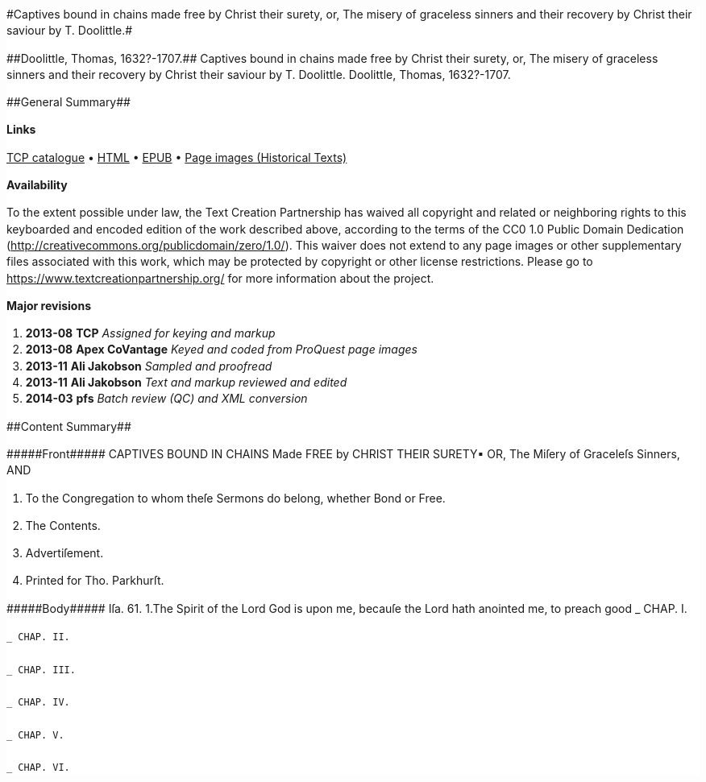 #Captives bound in chains made free by Christ their surety, or, The misery of graceless sinners and their recovery by Christ their saviour by T. Doolittle.#

##Doolittle, Thomas, 1632?-1707.##
Captives bound in chains made free by Christ their surety, or, The misery of graceless sinners and their recovery by Christ their saviour by T. Doolittle.
Doolittle, Thomas, 1632?-1707.

##General Summary##

**Links**

[TCP catalogue](http://www.ota.ox.ac.uk/tcp/)  • 
[HTML](http://tei.it.ox.ac.uk/tcp/Texts-HTML/free/A36/A36315.html)  • 
[EPUB](http://tei.it.ox.ac.uk/tcp/Texts-EPUB/free/A36/A36315.epub) • 
[Page images (Historical Texts)](https://historicaltexts.jisc.ac.uk/eebo-09527524e)

**Availability**

To the extent possible under law, the Text Creation Partnership has waived all copyright and related or neighboring rights to this keyboarded and encoded edition of the work described above, according to the terms of the CC0 1.0 Public Domain Dedication (http://creativecommons.org/publicdomain/zero/1.0/). This waiver does not extend to any page images or other supplementary files associated with this work, which may be protected by copyright or other license restrictions. Please go to https://www.textcreationpartnership.org/ for more information about the project.

**Major revisions**

1. __2013-08__ __TCP__ *Assigned for keying and markup*
1. __2013-08__ __Apex CoVantage__ *Keyed and coded from ProQuest page images*
1. __2013-11__ __Ali Jakobson__ *Sampled and proofread*
1. __2013-11__ __Ali Jakobson__ *Text and markup reviewed and edited*
1. __2014-03__ __pfs__ *Batch review (QC) and XML conversion*

##Content Summary##

#####Front#####
CAPTIVES BOUND IN CHAINS Made FREE by CHRIST THEIR SURETY▪ OR, The Miſery of Graceleſs Sinners, AND 
1. To the Congregation to whom theſe Sermons do belong, whether Bond or Free.

1. The Contents.

1. Advertiſement.

1. Printed for Tho. Parkhurſt.

#####Body#####
Iſa. 61. 1.The Spirit of the Lord God is upon me, becauſe the Lord hath anointed me, to preach good 
    _ CHAP. I.

    _ CHAP. II.

    _ CHAP. III.

    _ CHAP. IV.

    _ CHAP. V.

    _ CHAP. VI.
